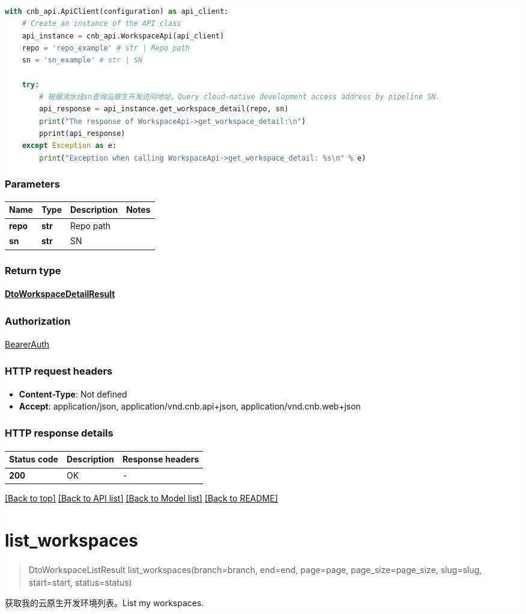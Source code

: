 ```python
with cnb_api.ApiClient(configuration) as api_client:
    # Create an instance of the API class
    api_instance = cnb_api.WorkspaceApi(api_client)
    repo = 'repo_example' # str | Repo path
    sn = 'sn_example' # str | SN

    try:
        # 根据流水线sn查询云原生开发访问地址。Query cloud-native development access address by pipeline SN.
        api_response = api_instance.get_workspace_detail(repo, sn)
        print("The response of WorkspaceApi->get_workspace_detail:\n")
        pprint(api_response)
    except Exception as e:
        print("Exception when calling WorkspaceApi->get_workspace_detail: %s\n" % e)
```



### Parameters


Name | Type | Description  | Notes
------------- | ------------- | ------------- | -------------
 **repo** | **str**| Repo path | 
 **sn** | **str**| SN | 

### Return type

[**DtoWorkspaceDetailResult**](DtoWorkspaceDetailResult.md)

### Authorization

[BearerAuth](../README.md#BearerAuth)

### HTTP request headers

 - **Content-Type**: Not defined
 - **Accept**: application/json, application/vnd.cnb.api+json, application/vnd.cnb.web+json

### HTTP response details

| Status code | Description | Response headers |
|-------------|-------------|------------------|
**200** | OK |  -  |

[[Back to top]](#) [[Back to API list]](../README.md#documentation-for-api-endpoints) [[Back to Model list]](../README.md#documentation-for-models) [[Back to README]](../README.md)

# **list_workspaces**
> DtoWorkspaceListResult list_workspaces(branch=branch, end=end, page=page, page_size=page_size, slug=slug, start=start, status=status)

获取我的云原生开发环境列表。List my workspaces.
